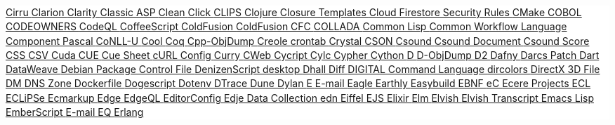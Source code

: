 [ Cirru ](https://github.com/trending/cirru?since=daily) [ Clarion ](https://github.com/trending/clarion?since=daily) [ Clarity ](https://github.com/trending/clarity?since=daily) [ Classic ASP ](https://github.com/trending/classic-asp?since=daily) [ Clean ](https://github.com/trending/clean?since=daily) [ Click ](https://github.com/trending/click?since=daily) [ CLIPS ](https://github.com/trending/clips?since=daily) [ Clojure ](https://github.com/trending/clojure?since=daily) [ Closure Templates ](https://github.com/trending/closure-templates?since=daily) [ Cloud Firestore Security Rules ](https://github.com/trending/cloud-firestore-security-rules?since=daily) [ CMake ](https://github.com/trending/cmake?since=daily) [ COBOL ](https://github.com/trending/cobol?since=daily) [ CODEOWNERS ](https://github.com/trending/codeowners?since=daily) [ CodeQL ](https://github.com/trending/codeql?since=daily) [ CoffeeScript ](https://github.com/trending/coffeescript?since=daily) [ ColdFusion ](https://github.com/trending/coldfusion?since=daily) [ ColdFusion CFC ](https://github.com/trending/coldfusion-cfc?since=daily) [ COLLADA ](https://github.com/trending/collada?since=daily) [ Common Lisp ](https://github.com/trending/common-lisp?since=daily) [ Common Workflow Language ](https://github.com/trending/common-workflow-language?since=daily) [ Component Pascal ](https://github.com/trending/component-pascal?since=daily) [ CoNLL-U ](https://github.com/trending/conll-u?since=daily) [ Cool ](https://github.com/trending/cool?since=daily) [ Coq ](https://github.com/trending/coq?since=daily) [ Cpp-ObjDump ](https://github.com/trending/cpp-objdump?since=daily) [ Creole ](https://github.com/trending/creole?since=daily) [ crontab ](https://github.com/trending/crontab?since=daily) [ Crystal ](https://github.com/trending/crystal?since=daily) [ CSON ](https://github.com/trending/cson?since=daily) [ Csound ](https://github.com/trending/csound?since=daily) [ Csound Document ](https://github.com/trending/csound-document?since=daily) [ Csound Score ](https://github.com/trending/csound-score?since=daily) [ CSS ](https://github.com/trending/css?since=daily) [ CSV ](https://github.com/trending/csv?since=daily) [ Cuda ](https://github.com/trending/cuda?since=daily) [ CUE ](https://github.com/trending/cue?since=daily) [ Cue Sheet ](https://github.com/trending/cue-sheet?since=daily) [ cURL Config ](https://github.com/trending/curl-config?since=daily) [ Curry ](https://github.com/trending/curry?since=daily) [ CWeb ](https://github.com/trending/cweb?since=daily) [ Cycript ](https://github.com/trending/cycript?since=daily) [ Cylc ](https://github.com/trending/cylc?since=daily) [ Cypher ](https://github.com/trending/cypher?since=daily) [ Cython ](https://github.com/trending/cython?since=daily) [ D ](https://github.com/trending/d?since=daily) [ D-ObjDump ](https://github.com/trending/d-objdump?since=daily) [ D2 ](https://github.com/trending/d2?since=daily) [ Dafny ](https://github.com/trending/dafny?since=daily) [ Darcs Patch ](https://github.com/trending/darcs-patch?since=daily) [ Dart ](https://github.com/trending/dart?since=daily) [ DataWeave ](https://github.com/trending/dataweave?since=daily) [ Debian Package Control File ](https://github.com/trending/debian-package-control-file?since=daily) [ DenizenScript ](https://github.com/trending/denizenscript?since=daily) [ desktop ](https://github.com/trending/desktop?since=daily) [ Dhall ](https://github.com/trending/dhall?since=daily) [ Diff ](https://github.com/trending/diff?since=daily) [ DIGITAL Command Language ](https://github.com/trending/digital-command-language?since=daily) [ dircolors ](https://github.com/trending/dircolors?since=daily) [ DirectX 3D File ](https://github.com/trending/directx-3d-file?since=daily) [ DM ](https://github.com/trending/dm?since=daily) [ DNS Zone ](https://github.com/trending/dns-zone?since=daily) [ Dockerfile ](https://github.com/trending/dockerfile?since=daily) [ Dogescript ](https://github.com/trending/dogescript?since=daily) [ Dotenv ](https://github.com/trending/dotenv?since=daily) [ DTrace ](https://github.com/trending/dtrace?since=daily) [ Dune ](https://github.com/trending/dune?since=daily) [ Dylan ](https://github.com/trending/dylan?since=daily) [ E ](https://github.com/trending/e?since=daily) [ E-mail ](https://github.com/trending/e-mail?since=daily) [ Eagle ](https://github.com/trending/eagle?since=daily) [ Earthly ](https://github.com/trending/earthly?since=daily) [ Easybuild ](https://github.com/trending/easybuild?since=daily) [ EBNF ](https://github.com/trending/ebnf?since=daily) [ eC ](https://github.com/trending/ec?since=daily) [ Ecere Projects ](https://github.com/trending/ecere-projects?since=daily) [ ECL ](https://github.com/trending/ecl?since=daily) [ ECLiPSe ](https://github.com/trending/eclipse?since=daily) [ Ecmarkup ](https://github.com/trending/ecmarkup?since=daily) [ Edge ](https://github.com/trending/edge?since=daily) [ EdgeQL ](https://github.com/trending/edgeql?since=daily) [ EditorConfig ](https://github.com/trending/editorconfig?since=daily) [ Edje Data Collection ](https://github.com/trending/edje-data-collection?since=daily) [ edn ](https://github.com/trending/edn?since=daily) [ Eiffel ](https://github.com/trending/eiffel?since=daily) [ EJS ](https://github.com/trending/ejs?since=daily) [ Elixir ](https://github.com/trending/elixir?since=daily) [ Elm ](https://github.com/trending/elm?since=daily) [ Elvish ](https://github.com/trending/elvish?since=daily) [ Elvish Transcript ](https://github.com/trending/elvish-transcript?since=daily) [ Emacs Lisp ](https://github.com/trending/emacs-lisp?since=daily) [ EmberScript ](https://github.com/trending/emberscript?since=daily) [ E-mail ](https://github.com/trending/e-mail?since=daily) [ EQ ](https://github.com/trending/eq?since=daily) [ Erlang ](https://github.com/trending/erlang?since=daily)